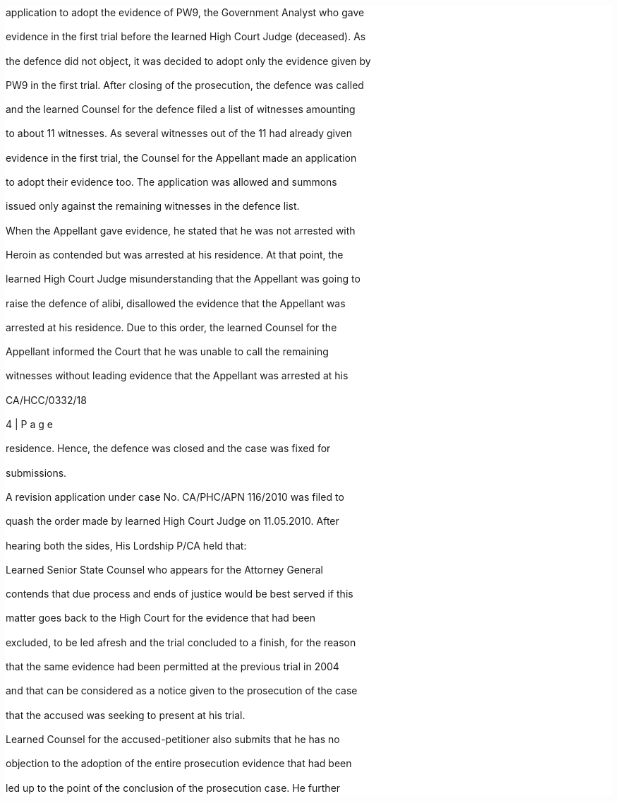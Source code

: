 application to adopt the evidence of PW9, the Government Analyst who gave

evidence in the first trial before the learned High Court Judge (deceased). As

the defence did not object, it was decided to adopt only the evidence given by

PW9 in the first trial. After closing of the prosecution, the defence was called

and the learned Counsel for the defence filed a list of witnesses amounting

to about 11 witnesses. As several witnesses out of the 11 had already given

evidence in the first trial, the Counsel for the Appellant made an application

to adopt their evidence too. The application was allowed and summons

issued only against the remaining witnesses in the defence list.

When the Appellant gave evidence, he stated that he was not arrested with

Heroin as contended but was arrested at his residence. At that point, the

learned High Court Judge misunderstanding that the Appellant was going to

raise the defence of alibi, disallowed the evidence that the Appellant was

arrested at his residence. Due to this order, the learned Counsel for the

Appellant informed the Court that he was unable to call the remaining

witnesses without leading evidence that the Appellant was arrested at his

CA/HCC/0332/18

4 | P a g e

residence. Hence, the defence was closed and the case was fixed for

submissions.

A revision application under case No. CA/PHC/APN 116/2010 was filed to

quash the order made by learned High Court Judge on 11.05.2010. After

hearing both the sides, His Lordship P/CA held that:

Learned Senior State Counsel who appears for the Attorney General

contends that due process and ends of justice would be best served if this

matter goes back to the High Court for the evidence that had been

excluded, to be led afresh and the trial concluded to a finish, for the reason

that the same evidence had been permitted at the previous trial in 2004

and that can be considered as a notice given to the prosecution of the case

that the accused was seeking to present at his trial.

Learned Counsel for the accused-petitioner also submits that he has no

objection to the adoption of the entire prosecution evidence that had been

led up to the point of the conclusion of the prosecution case. He further
